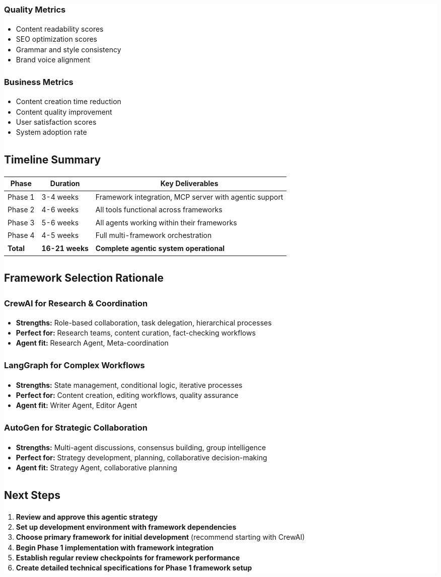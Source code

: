 ### Quality Metrics
- Content readability scores
- SEO optimization scores
- Grammar and style consistency
- Brand voice alignment

### Business Metrics
- Content creation time reduction
- Content quality improvement
- User satisfaction scores
- System adoption rate

## Timeline Summary

| Phase | Duration | Key Deliverables |
|-------|----------|------------------|
| Phase 1 | 3-4 weeks | Framework integration, MCP server with agentic support |
| Phase 2 | 4-6 weeks | All tools functional across frameworks |
| Phase 3 | 5-6 weeks | All agents working within their frameworks |
| Phase 4 | 4-5 weeks | Full multi-framework orchestration |
| **Total** | **16-21 weeks** | **Complete agentic system operational** |

## Framework Selection Rationale

### CrewAI for Research & Coordination
- **Strengths:** Role-based collaboration, task delegation, hierarchical processes
- **Perfect for:** Research teams, content curation, fact-checking workflows
- **Agent fit:** Research Agent, Meta-coordination

### LangGraph for Complex Workflows  
- **Strengths:** State management, conditional logic, iterative processes
- **Perfect for:** Content creation, editing workflows, quality assurance
- **Agent fit:** Writer Agent, Editor Agent

### AutoGen for Strategic Collaboration
- **Strengths:** Multi-agent discussions, consensus building, group intelligence
- **Perfect for:** Strategy development, planning, collaborative decision-making
- **Agent fit:** Strategy Agent, collaborative planning

## Next Steps

1. **Review and approve this agentic strategy**
2. **Set up development environment with framework dependencies**
3. **Choose primary framework for initial development** (recommend starting with CrewAI)
4. **Begin Phase 1 implementation with framework integration**
5. **Establish regular review checkpoints for framework performance**
6. **Create detailed technical specifications for Phase 1 framework setup**
